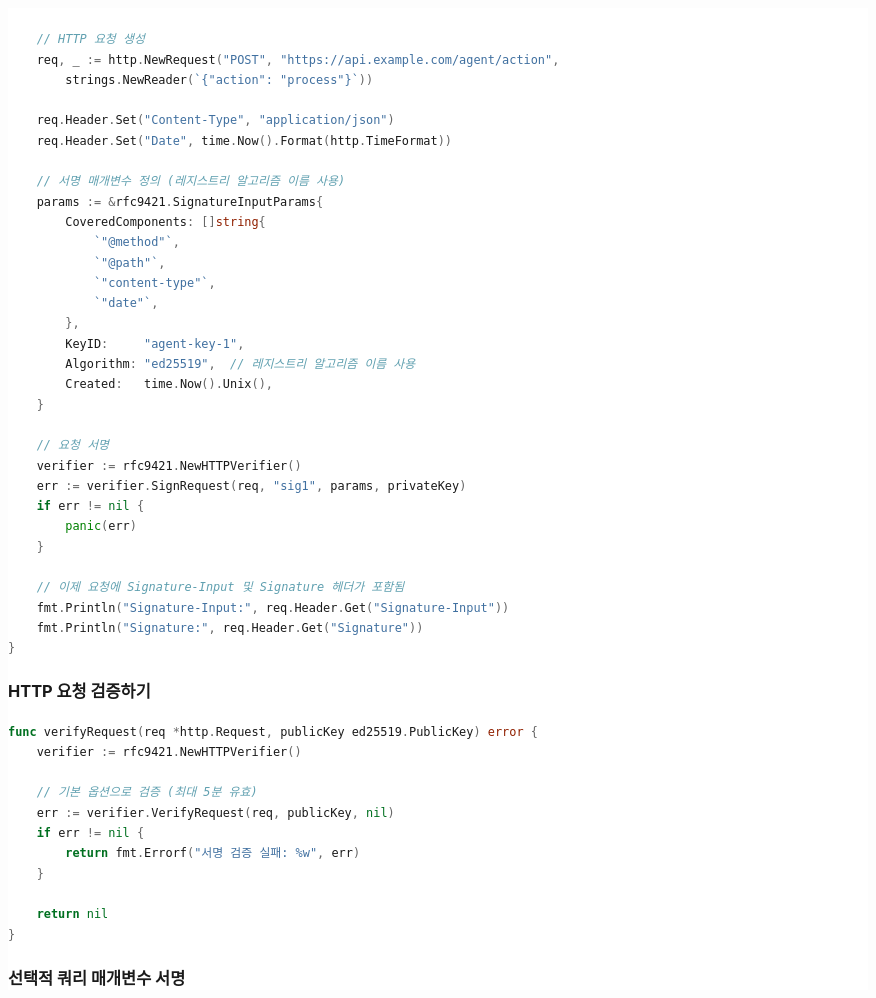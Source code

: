 ```go

    // HTTP 요청 생성
    req, _ := http.NewRequest("POST", "https://api.example.com/agent/action",
        strings.NewReader(`{"action": "process"}`))

    req.Header.Set("Content-Type", "application/json")
    req.Header.Set("Date", time.Now().Format(http.TimeFormat))

    // 서명 매개변수 정의 (레지스트리 알고리즘 이름 사용)
    params := &rfc9421.SignatureInputParams{
        CoveredComponents: []string{
            `"@method"`,
            `"@path"`,
            `"content-type"`,
            `"date"`,
        },
        KeyID:     "agent-key-1",
        Algorithm: "ed25519",  // 레지스트리 알고리즘 이름 사용
        Created:   time.Now().Unix(),
    }

    // 요청 서명
    verifier := rfc9421.NewHTTPVerifier()
    err := verifier.SignRequest(req, "sig1", params, privateKey)
    if err != nil {
        panic(err)
    }

    // 이제 요청에 Signature-Input 및 Signature 헤더가 포함됨
    fmt.Println("Signature-Input:", req.Header.Get("Signature-Input"))
    fmt.Println("Signature:", req.Header.Get("Signature"))
}
```

### HTTP 요청 검증하기

```go
func verifyRequest(req *http.Request, publicKey ed25519.PublicKey) error {
    verifier := rfc9421.NewHTTPVerifier()

    // 기본 옵션으로 검증 (최대 5분 유효)
    err := verifier.VerifyRequest(req, publicKey, nil)
    if err != nil {
        return fmt.Errorf("서명 검증 실패: %w", err)
    }

    return nil
}
```

### 선택적 쿼리 매개변수 서명
